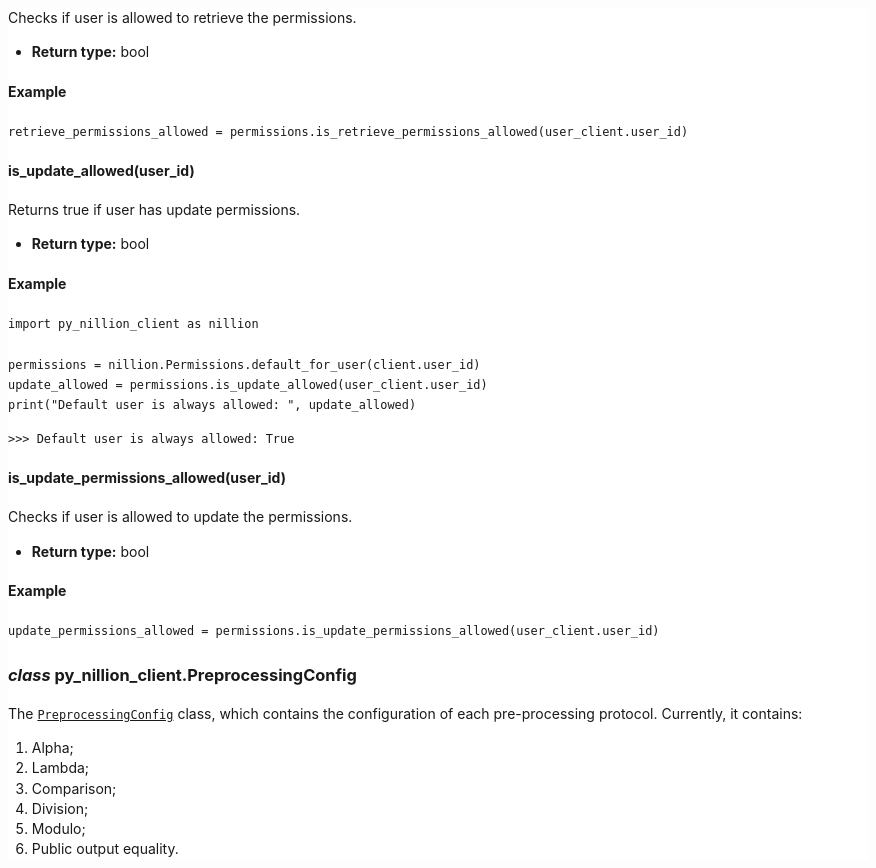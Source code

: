 Checks if user is allowed to retrieve the permissions.

- **Return type:**
  bool

#### Example

```py3
retrieve_permissions_allowed = permissions.is_retrieve_permissions_allowed(user_client.user_id)
```

<a id="py_nillion_client.Permissions.is_update_allowed"></a>

#### is_update_allowed(user_id)

Returns true if user has update permissions.

- **Return type:**
  bool

#### Example

```py3
import py_nillion_client as nillion

permissions = nillion.Permissions.default_for_user(client.user_id)
update_allowed = permissions.is_update_allowed(user_client.user_id)
print("Default user is always allowed: ", update_allowed)
```

```text
>>> Default user is always allowed: True
```

<a id="py_nillion_client.Permissions.is_update_permissions_allowed"></a>

#### is_update_permissions_allowed(user_id)

Checks if user is allowed to update the permissions.

- **Return type:**
  bool

#### Example

```py3
update_permissions_allowed = permissions.is_update_permissions_allowed(user_client.user_id)
```

<a id="py_nillion_client.PreprocessingConfig"></a>

### _class_ py_nillion_client.PreprocessingConfig

The [`PreprocessingConfig`](#py_nillion_client.PreprocessingConfig) class, which contains
the configuration of each pre-processing protocol. Currently,
it contains:

1. Alpha;
2. Lambda;
3. Comparison;
4. Division;
5. Modulo;
6. Public output equality.
